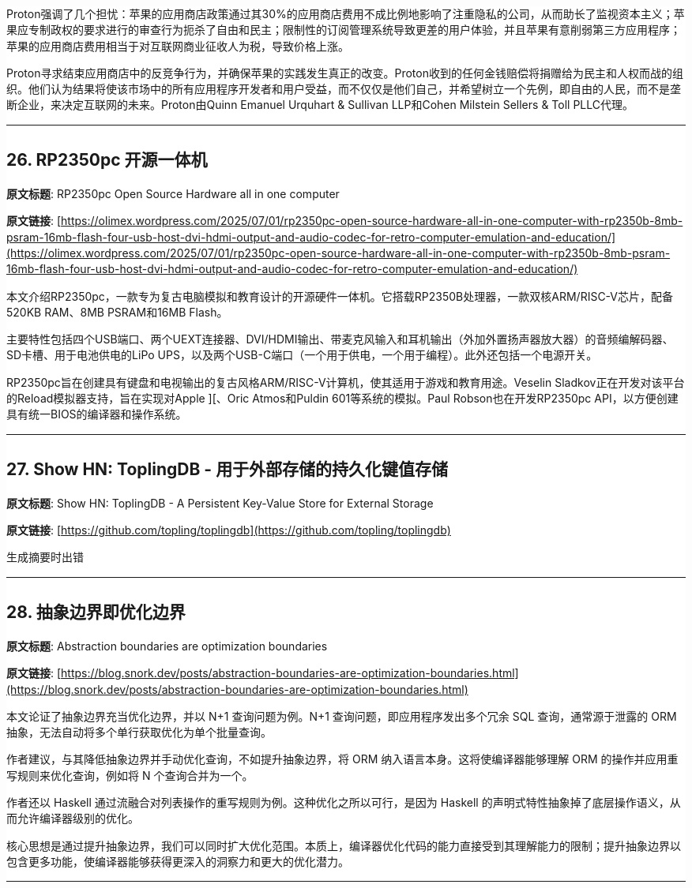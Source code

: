 Proton强调了几个担忧：苹果的应用商店政策通过其30%的应用商店费用不成比例地影响了注重隐私的公司，从而助长了监视资本主义；苹果应专制政权的要求进行的审查行为扼杀了自由和民主；限制性的订阅管理系统导致更差的用户体验，并且苹果有意削弱第三方应用程序；苹果的应用商店费用相当于对互联网商业征收人为税，导致价格上涨。

Proton寻求结束应用商店中的反竞争行为，并确保苹果的实践发生真正的改变。Proton收到的任何金钱赔偿将捐赠给为民主和人权而战的组织。他们认为结果将使该市场中的所有应用程序开发者和用户受益，而不仅仅是他们自己，并希望树立一个先例，即自由的人民，而不是垄断企业，来决定互联网的未来。Proton由Quinn Emanuel Urquhart & Sullivan LLP和Cohen Milstein Sellers & Toll PLLC代理。

---

## 26. RP2350pc 开源一体机

**原文标题**: RP2350pc Open Source Hardware all in one computer

**原文链接**: [https://olimex.wordpress.com/2025/07/01/rp2350pc-open-source-hardware-all-in-one-computer-with-rp2350b-8mb-psram-16mb-flash-four-usb-host-dvi-hdmi-output-and-audio-codec-for-retro-computer-emulation-and-education/](https://olimex.wordpress.com/2025/07/01/rp2350pc-open-source-hardware-all-in-one-computer-with-rp2350b-8mb-psram-16mb-flash-four-usb-host-dvi-hdmi-output-and-audio-codec-for-retro-computer-emulation-and-education/)

本文介绍RP2350pc，一款专为复古电脑模拟和教育设计的开源硬件一体机。它搭载RP2350B处理器，一款双核ARM/RISC-V芯片，配备520KB RAM、8MB PSRAM和16MB Flash。

主要特性包括四个USB端口、两个UEXT连接器、DVI/HDMI输出、带麦克风输入和耳机输出（外加外置扬声器放大器）的音频编解码器、SD卡槽、用于电池供电的LiPo UPS，以及两个USB-C端口（一个用于供电，一个用于编程）。此外还包括一个电源开关。

RP2350pc旨在创建具有键盘和电视输出的复古风格ARM/RISC-V计算机，使其适用于游戏和教育用途。Veselin Sladkov正在开发对该平台的Reload模拟器支持，旨在实现对Apple ][、Oric Atmos和Puldin 601等系统的模拟。Paul Robson也在开发RP2350pc API，以方便创建具有统一BIOS的编译器和操作系统。

---

## 27. Show HN: ToplingDB - 用于外部存储的持久化键值存储

**原文标题**: Show HN: ToplingDB - A Persistent Key-Value Store for External Storage

**原文链接**: [https://github.com/topling/toplingdb](https://github.com/topling/toplingdb)

生成摘要时出错

---

## 28. 抽象边界即优化边界

**原文标题**: Abstraction boundaries are optimization boundaries

**原文链接**: [https://blog.snork.dev/posts/abstraction-boundaries-are-optimization-boundaries.html](https://blog.snork.dev/posts/abstraction-boundaries-are-optimization-boundaries.html)

本文论证了抽象边界充当优化边界，并以 N+1 查询问题为例。N+1 查询问题，即应用程序发出多个冗余 SQL 查询，通常源于泄露的 ORM 抽象，无法自动将多个单行获取优化为单个批量查询。

作者建议，与其降低抽象边界并手动优化查询，不如提升抽象边界，将 ORM 纳入语言本身。这将使编译器能够理解 ORM 的操作并应用重写规则来优化查询，例如将 N 个查询合并为一个。

作者还以 Haskell 通过流融合对列表操作的重写规则为例。这种优化之所以可行，是因为 Haskell 的声明式特性抽象掉了底层操作语义，从而允许编译器级别的优化。

核心思想是通过提升抽象边界，我们可以同时扩大优化范围。本质上，编译器优化代码的能力直接受到其理解能力的限制；提升抽象边界以包含更多功能，使编译器能够获得更深入的洞察力和更大的优化潜力。

---
